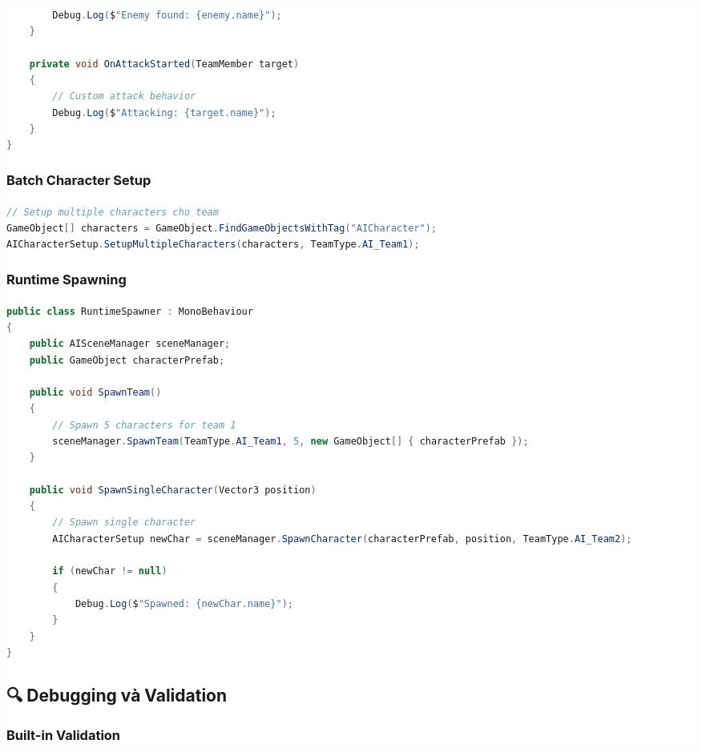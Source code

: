 ```csharp
        Debug.Log($"Enemy found: {enemy.name}");
    }
    
    private void OnAttackStarted(TeamMember target)
    {
        // Custom attack behavior
        Debug.Log($"Attacking: {target.name}");
    }
}
```

### Batch Character Setup

```csharp
// Setup multiple characters cho team
GameObject[] characters = GameObject.FindGameObjectsWithTag("AICharacter");
AICharacterSetup.SetupMultipleCharacters(characters, TeamType.AI_Team1);
```

### Runtime Spawning

```csharp
public class RuntimeSpawner : MonoBehaviour
{
    public AISceneManager sceneManager;
    public GameObject characterPrefab;
    
    public void SpawnTeam()
    {
        // Spawn 5 characters for team 1
        sceneManager.SpawnTeam(TeamType.AI_Team1, 5, new GameObject[] { characterPrefab });
    }
    
    public void SpawnSingleCharacter(Vector3 position)
    {
        // Spawn single character
        AICharacterSetup newChar = sceneManager.SpawnCharacter(characterPrefab, position, TeamType.AI_Team2);
        
        if (newChar != null)
        {
            Debug.Log($"Spawned: {newChar.name}");
        }
    }
}
```

## 🔍 Debugging và Validation

### Built-in Validation
